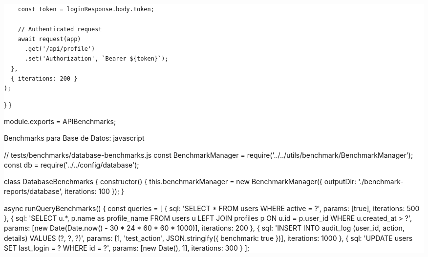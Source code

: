         const token = loginResponse.body.token;

        // Authenticated request
        await request(app)
          .get('/api/profile')
          .set('Authorization', `Bearer ${token}`);
      },
      { iterations: 200 }
    );
  }
}

module.exports = APIBenchmarks;

Benchmarks para Base de Datos:
javascript

// tests/benchmarks/database-benchmarks.js
const BenchmarkManager = require('../../utils/benchmark/BenchmarkManager');
const db = require('../../config/database');

class DatabaseBenchmarks {
  constructor() {
    this.benchmarkManager = new BenchmarkManager({
      outputDir: './benchmark-reports/database',
      iterations: 100
    });
  }

  async runQueryBenchmarks() {
    const queries = [
      {
        sql: 'SELECT * FROM users WHERE active = ?',
        params: [true],
        iterations: 500
      },
      {
        sql: 'SELECT u.*, p.name as profile_name FROM users u LEFT JOIN profiles p ON u.id = p.user_id WHERE u.created_at > ?',
        params: [new Date(Date.now() - 30 * 24 * 60 * 60 * 1000)],
        iterations: 200
      },
      {
        sql: 'INSERT INTO audit_log (user_id, action, details) VALUES (?, ?, ?)',
        params: [1, 'test_action', JSON.stringify({ benchmark: true })],
        iterations: 1000
      },
      {
        sql: 'UPDATE users SET last_login = ? WHERE id = ?',
        params: [new Date(), 1],
        iterations: 300
      }
    ];
